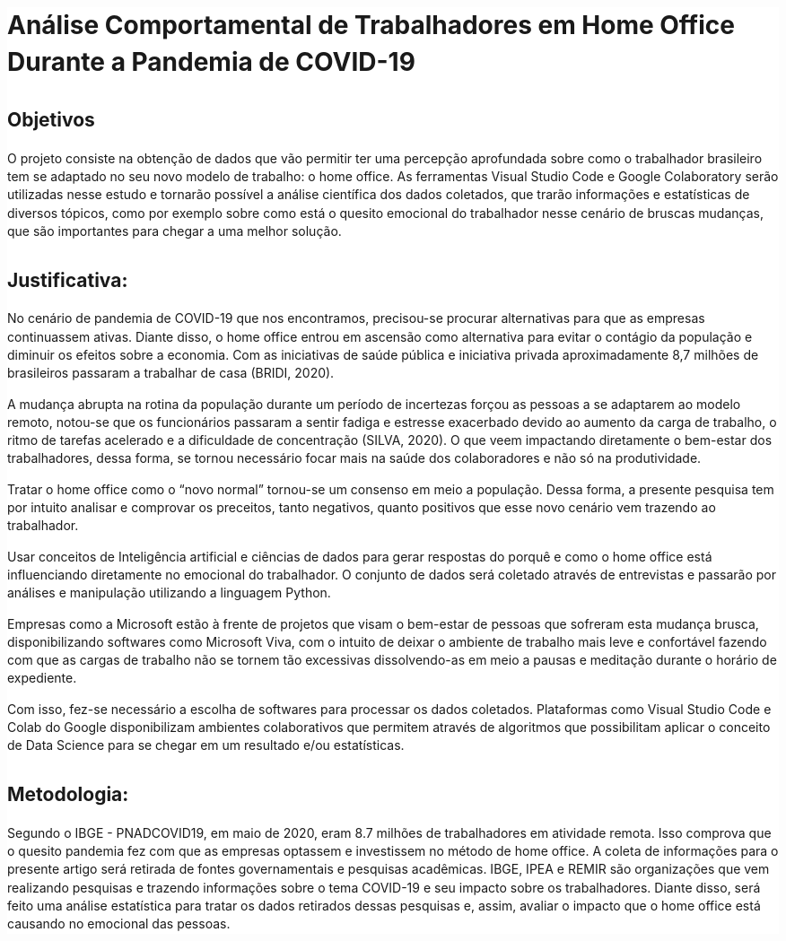 # Análise Comportamental de Trabalhadores em Home Office Durante a Pandemia de COVID-19
## Objetivos

O projeto consiste na obtenção de dados que vão permitir ter uma percepção aprofundada sobre como o trabalhador brasileiro tem se adaptado no seu novo modelo de trabalho: o home office. As ferramentas Visual Studio Code e Google Colaboratory serão utilizadas nesse estudo e tornarão possível a análise científica dos dados coletados, que trarão informações e estatísticas de diversos tópicos, como por exemplo sobre como está o quesito emocional do trabalhador nesse cenário de bruscas mudanças, que são importantes para chegar a uma melhor solução.
 

## Justificativa:

No cenário de pandemia de COVID-19 que nos encontramos, precisou-se procurar alternativas para que as empresas continuassem ativas. Diante disso, o home office entrou em ascensão como alternativa para evitar o contágio da população e diminuir os efeitos sobre a economia. Com as iniciativas de saúde pública e iniciativa privada aproximadamente 8,7 milhões de brasileiros passaram a trabalhar de casa (BRIDI, 2020). 

A mudança abrupta na rotina da população durante um período de incertezas forçou as pessoas a se adaptarem ao modelo remoto, notou-se que os funcionários passaram a sentir fadiga e estresse exacerbado devido ao aumento da carga de trabalho, o ritmo de tarefas acelerado e a dificuldade de concentração (SILVA, 2020). O que veem impactando diretamente o bem-estar dos trabalhadores, dessa forma, se tornou necessário focar mais na saúde dos colaboradores e não só na produtividade. 

Tratar o home office como o “novo normal” tornou-se um consenso em meio a população. Dessa forma, a presente pesquisa tem por intuito analisar e comprovar os preceitos, tanto negativos, quanto positivos que esse novo cenário vem trazendo ao trabalhador.  

Usar conceitos de Inteligência artificial e ciências de dados para gerar respostas do porquê e como o home office está influenciando diretamente no emocional do trabalhador. O conjunto de dados será coletado através de entrevistas e passarão por análises e manipulação utilizando a linguagem Python. 

Empresas como a Microsoft estão à frente de projetos que visam o bem-estar de pessoas que sofreram esta mudança brusca, disponibilizando softwares como Microsoft Viva, com o intuito de deixar o ambiente de trabalho mais leve e confortável fazendo com que as cargas de trabalho não se tornem tão excessivas dissolvendo-as em meio a pausas e meditação durante o horário de expediente.  

Com isso, fez-se necessário a escolha de softwares para processar os dados coletados. Plataformas como Visual Studio Code e Colab do Google disponibilizam ambientes colaborativos que permitem através de algoritmos que possibilitam aplicar o conceito de Data Science para se chegar em um resultado e/ou estatísticas.  

 

## Metodologia: 

Segundo o IBGE - PNADCOVID19, em maio de 2020, eram 8.7 milhões de trabalhadores em atividade remota. Isso comprova que o quesito pandemia fez com que as empresas optassem e investissem no método de home office. A coleta de informações para o presente artigo será retirada de fontes governamentais e pesquisas acadêmicas. IBGE, IPEA e REMIR são organizações que vem realizando pesquisas e trazendo informações sobre o tema COVID-19 e seu impacto sobre os trabalhadores. Diante disso, será feito uma análise estatística para tratar os dados retirados dessas pesquisas e, assim, avaliar o impacto que o home office está causando no emocional das pessoas. 
